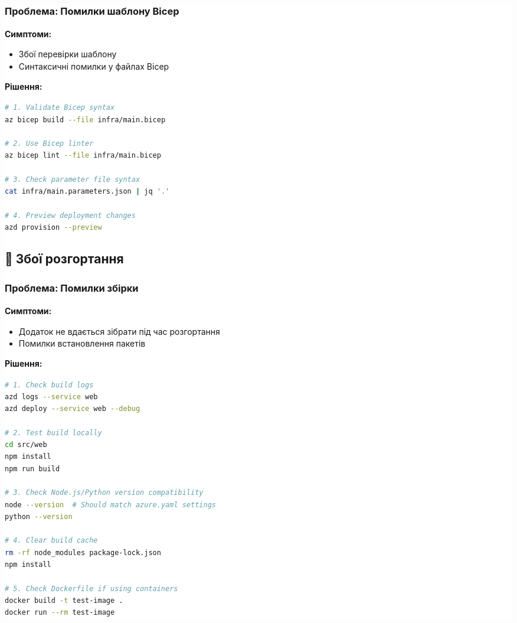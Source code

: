 ```bash
```

### Проблема: Помилки шаблону Bicep
**Симптоми:**
- Збої перевірки шаблону
- Синтаксичні помилки у файлах Bicep

**Рішення:**
```bash
# 1. Validate Bicep syntax
az bicep build --file infra/main.bicep

# 2. Use Bicep linter
az bicep lint --file infra/main.bicep

# 3. Check parameter file syntax
cat infra/main.parameters.json | jq '.'

# 4. Preview deployment changes
azd provision --preview
```

## 🚀 Збої розгортання

### Проблема: Помилки збірки
**Симптоми:**
- Додаток не вдається зібрати під час розгортання
- Помилки встановлення пакетів

**Рішення:**
```bash
# 1. Check build logs
azd logs --service web
azd deploy --service web --debug

# 2. Test build locally
cd src/web
npm install
npm run build

# 3. Check Node.js/Python version compatibility
node --version  # Should match azure.yaml settings
python --version

# 4. Clear build cache
rm -rf node_modules package-lock.json
npm install

# 5. Check Dockerfile if using containers
docker build -t test-image .
docker run --rm test-image
```
